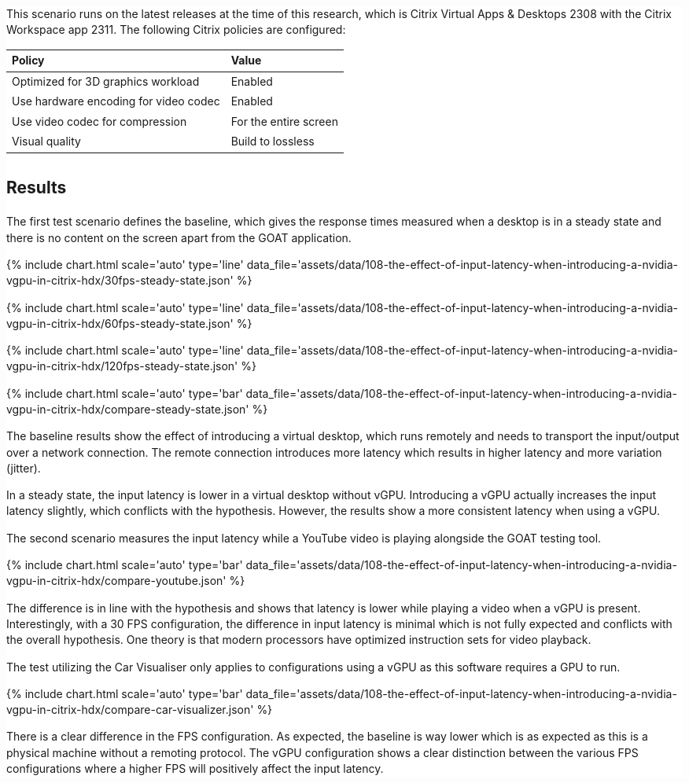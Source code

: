 This scenario runs on the latest releases at the time of this research, which is Citrix Virtual Apps & Desktops 2308 with the Citrix Workspace app 2311. The following Citrix policies are configured:

| Policy | Value |
| :----- | :---- |
| Optimized for 3D graphics workload | Enabled |
| Use hardware encoding for video codec | Enabled |
| Use video codec for compression | For the entire screen |
| Visual quality | Build to lossless |

## Results
The first test scenario defines the baseline, which gives the response times measured when a desktop is in a steady state and there is no content on the screen apart from the GOAT application.

{% include chart.html scale='auto' type='line' data_file='assets/data/108-the-effect-of-input-latency-when-introducing-a-nvidia-vgpu-in-citrix-hdx/30fps-steady-state.json' %}

{% include chart.html scale='auto' type='line' data_file='assets/data/108-the-effect-of-input-latency-when-introducing-a-nvidia-vgpu-in-citrix-hdx/60fps-steady-state.json' %}

{% include chart.html scale='auto' type='line' data_file='assets/data/108-the-effect-of-input-latency-when-introducing-a-nvidia-vgpu-in-citrix-hdx/120fps-steady-state.json' %}

{% include chart.html scale='auto' type='bar' data_file='assets/data/108-the-effect-of-input-latency-when-introducing-a-nvidia-vgpu-in-citrix-hdx/compare-steady-state.json' %}

The baseline results show the effect of introducing a virtual desktop, which runs remotely and needs to transport the input/output over a network connection. The remote connection introduces more latency which results in higher latency and more variation (jitter).

In a steady state, the input latency is lower in a virtual desktop without vGPU. Introducing a vGPU actually increases the input latency slightly, which conflicts with the hypothesis. However,  the results show a more consistent latency when using a vGPU.

The second scenario measures the input latency while a YouTube video is playing alongside the GOAT testing tool.

{% include chart.html scale='auto' type='bar' data_file='assets/data/108-the-effect-of-input-latency-when-introducing-a-nvidia-vgpu-in-citrix-hdx/compare-youtube.json' %}

The difference is in line with the hypothesis and shows that latency is lower while playing a video when a vGPU is present. Interestingly, with a 30 FPS configuration, the difference in input latency is minimal which is not fully expected and conflicts with the overall hypothesis. One theory is that modern processors have optimized instruction sets for video playback.

The test utilizing the Car Visualiser only applies to configurations using a vGPU as this software requires a GPU to run.

{% include chart.html scale='auto' type='bar' data_file='assets/data/108-the-effect-of-input-latency-when-introducing-a-nvidia-vgpu-in-citrix-hdx/compare-car-visualizer.json' %}

There is a clear difference in the FPS configuration. As expected, the baseline is way lower which is as expected as this is a physical machine without a remoting protocol. The vGPU configuration shows a clear distinction between the various FPS configurations where a higher FPS will positively affect the input latency.

